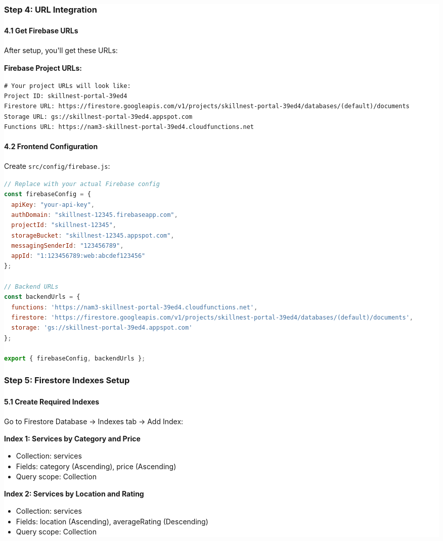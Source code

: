### Step 4: URL Integration

#### 4.1 Get Firebase URLs
After setup, you'll get these URLs:

**Firebase Project URLs:**
```
# Your project URLs will look like:
Project ID: skillnest-portal-39ed4
Firestore URL: https://firestore.googleapis.com/v1/projects/skillnest-portal-39ed4/databases/(default)/documents
Storage URL: gs://skillnest-portal-39ed4.appspot.com
Functions URL: https://nam3-skillnest-portal-39ed4.cloudfunctions.net
```

#### 4.2 Frontend Configuration

Create `src/config/firebase.js`:
```javascript
// Replace with your actual Firebase config
const firebaseConfig = {
  apiKey: "your-api-key",
  authDomain: "skillnest-12345.firebaseapp.com",
  projectId: "skillnest-12345",
  storageBucket: "skillnest-12345.appspot.com",
  messagingSenderId: "123456789",
  appId: "1:123456789:web:abcdef123456"
};

// Backend URLs
const backendUrls = {
  functions: 'https://nam3-skillnest-portal-39ed4.cloudfunctions.net',
  firestore: 'https://firestore.googleapis.com/v1/projects/skillnest-portal-39ed4/databases/(default)/documents',
  storage: 'gs://skillnest-portal-39ed4.appspot.com'
};

export { firebaseConfig, backendUrls };
```

### Step 5: Firestore Indexes Setup

#### 5.1 Create Required Indexes
Go to Firestore Database → Indexes tab → Add Index:

**Index 1: Services by Category and Price**
- Collection: services
- Fields: category (Ascending), price (Ascending)
- Query scope: Collection

**Index 2: Services by Location and Rating**
- Collection: services
- Fields: location (Ascending), averageRating (Descending)
- Query scope: Collection
